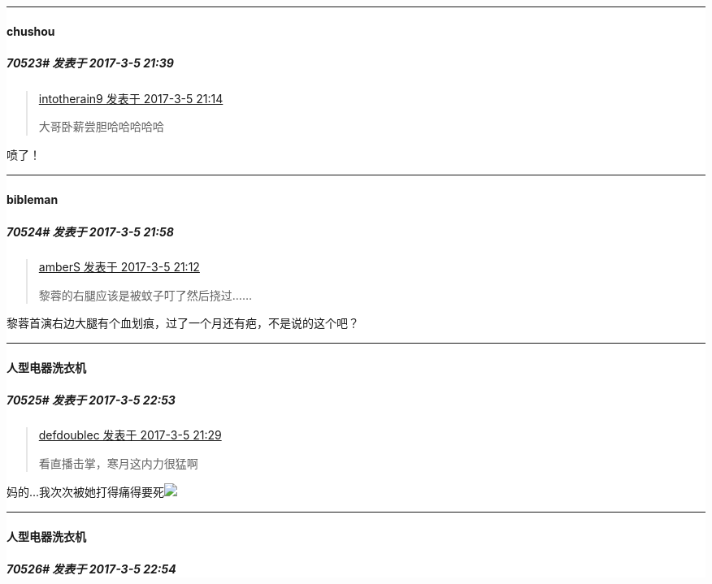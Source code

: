 





-----

####  chushou  
##### 70523#       发表于 2017-3-5 21:39



<blockquote><a href="httphttps://bbs.saraba1st.com/2b/forum.php?mod=redirect&amp;goto=findpost&amp;pid=35407854&amp;ptid=1105387" target="_blank">intotherain9 发表于 2017-3-5 21:14</a>

大哥卧薪尝胆哈哈哈哈哈</blockquote>
喷了！







-----

####  bibleman  
##### 70524#       发表于 2017-3-5 21:58



<blockquote><a href="httphttps://bbs.saraba1st.com/2b/forum.php?mod=redirect&amp;goto=findpost&amp;pid=35407838&amp;ptid=1105387" target="_blank">amberS 发表于 2017-3-5 21:12</a>

黎蓉的右腿应该是被蚊子叮了然后挠过……</blockquote>
黎蓉首演右边大腿有个血划痕，过了一个月还有疤，不是说的这个吧？







-----

####  人型电器洗衣机  
##### 70525#       发表于 2017-3-5 22:53



<blockquote><a href="httphttps://bbs.saraba1st.com/2b/forum.php?mod=redirect&amp;goto=findpost&amp;pid=35407983&amp;ptid=1105387" target="_blank">defdoublec 发表于 2017-3-5 21:29</a>

看直播击掌，寒月这内力很猛啊</blockquote>
妈的...我次次被她打得痛得要死<img src="https://static.saraba1st.com/image/smiley/face/159.jpg" referrerpolicy="no-referrer">







-----

####  人型电器洗衣机  
##### 70526#       发表于 2017-3-5 22:54
